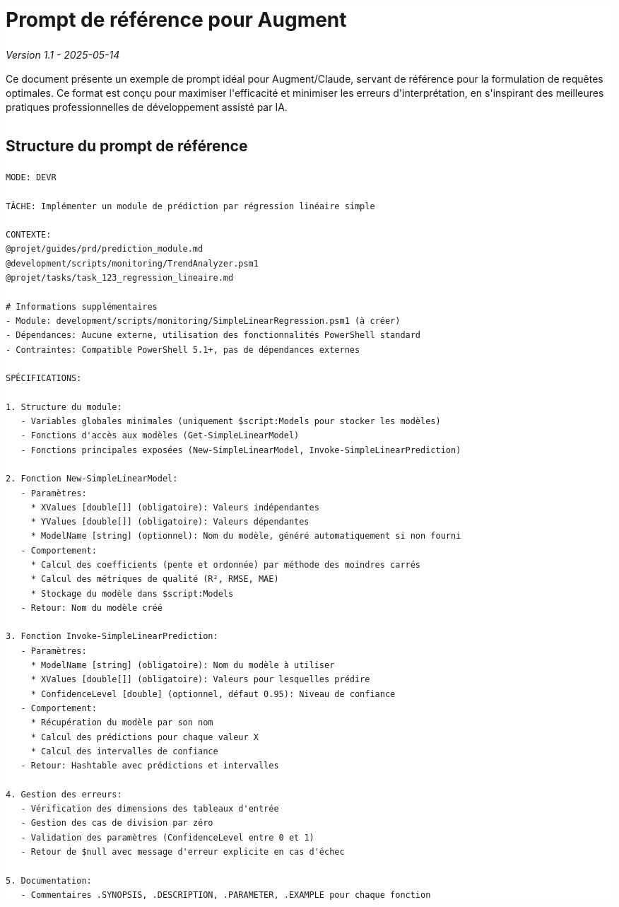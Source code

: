 # Prompt de référence pour Augment
*Version 1.1 - 2025-05-14*

Ce document présente un exemple de prompt idéal pour Augment/Claude, servant de référence pour la formulation de requêtes optimales. Ce format est conçu pour maximiser l'efficacité et minimiser les erreurs d'interprétation, en s'inspirant des meilleures pratiques professionnelles de développement assisté par IA.

## Structure du prompt de référence

```
MODE: DEVR

TÂCHE: Implémenter un module de prédiction par régression linéaire simple

CONTEXTE:
@projet/guides/prd/prediction_module.md
@development/scripts/monitoring/TrendAnalyzer.psm1
@projet/tasks/task_123_regression_lineaire.md

# Informations supplémentaires
- Module: development/scripts/monitoring/SimpleLinearRegression.psm1 (à créer)
- Dépendances: Aucune externe, utilisation des fonctionnalités PowerShell standard
- Contraintes: Compatible PowerShell 5.1+, pas de dépendances externes

SPÉCIFICATIONS:

1. Structure du module:
   - Variables globales minimales (uniquement $script:Models pour stocker les modèles)
   - Fonctions d'accès aux modèles (Get-SimpleLinearModel)
   - Fonctions principales exposées (New-SimpleLinearModel, Invoke-SimpleLinearPrediction)

2. Fonction New-SimpleLinearModel:
   - Paramètres:
     * XValues [double[]] (obligatoire): Valeurs indépendantes
     * YValues [double[]] (obligatoire): Valeurs dépendantes
     * ModelName [string] (optionnel): Nom du modèle, généré automatiquement si non fourni
   - Comportement:
     * Calcul des coefficients (pente et ordonnée) par méthode des moindres carrés
     * Calcul des métriques de qualité (R², RMSE, MAE)
     * Stockage du modèle dans $script:Models
   - Retour: Nom du modèle créé

3. Fonction Invoke-SimpleLinearPrediction:
   - Paramètres:
     * ModelName [string] (obligatoire): Nom du modèle à utiliser
     * XValues [double[]] (obligatoire): Valeurs pour lesquelles prédire
     * ConfidenceLevel [double] (optionnel, défaut 0.95): Niveau de confiance
   - Comportement:
     * Récupération du modèle par son nom
     * Calcul des prédictions pour chaque valeur X
     * Calcul des intervalles de confiance
   - Retour: Hashtable avec prédictions et intervalles

4. Gestion des erreurs:
   - Vérification des dimensions des tableaux d'entrée
   - Gestion des cas de division par zéro
   - Validation des paramètres (ConfidenceLevel entre 0 et 1)
   - Retour de $null avec message d'erreur explicite en cas d'échec

5. Documentation:
   - Commentaires .SYNOPSIS, .DESCRIPTION, .PARAMETER, .EXAMPLE pour chaque fonction
```